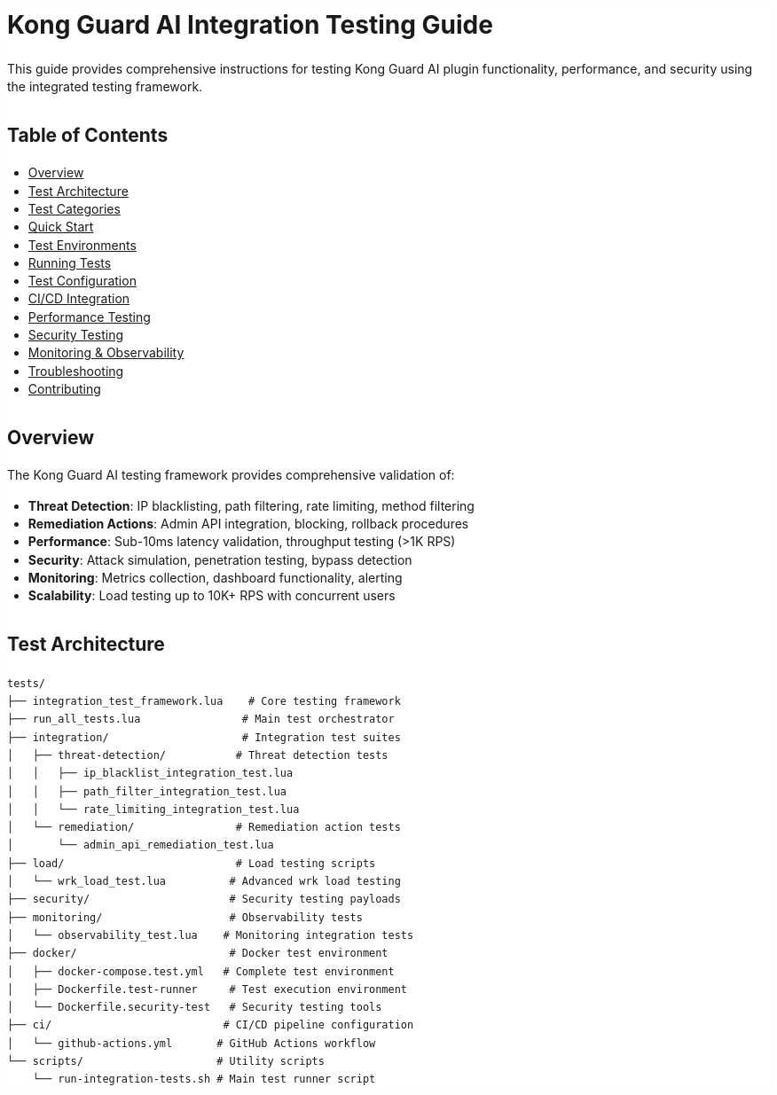 # Kong Guard AI Integration Testing Guide

This guide provides comprehensive instructions for testing Kong Guard AI plugin functionality, performance, and security using the integrated testing framework.

## Table of Contents

- [Overview](#overview)
- [Test Architecture](#test-architecture)
- [Test Categories](#test-categories)
- [Quick Start](#quick-start)
- [Test Environments](#test-environments)
- [Running Tests](#running-tests)
- [Test Configuration](#test-configuration)
- [CI/CD Integration](#cicd-integration)
- [Performance Testing](#performance-testing)
- [Security Testing](#security-testing)
- [Monitoring & Observability](#monitoring--observability)
- [Troubleshooting](#troubleshooting)
- [Contributing](#contributing)

## Overview

The Kong Guard AI testing framework provides comprehensive validation of:

- **Threat Detection**: IP blacklisting, path filtering, rate limiting, method filtering
- **Remediation Actions**: Admin API integration, blocking, rollback procedures
- **Performance**: Sub-10ms latency validation, throughput testing (>1K RPS)
- **Security**: Attack simulation, penetration testing, bypass detection
- **Monitoring**: Metrics collection, dashboard functionality, alerting
- **Scalability**: Load testing up to 10K+ RPS with concurrent users

## Test Architecture

```
tests/
├── integration_test_framework.lua    # Core testing framework
├── run_all_tests.lua                # Main test orchestrator
├── integration/                     # Integration test suites
│   ├── threat-detection/           # Threat detection tests
│   │   ├── ip_blacklist_integration_test.lua
│   │   ├── path_filter_integration_test.lua
│   │   └── rate_limiting_integration_test.lua
│   └── remediation/                # Remediation action tests
│       └── admin_api_remediation_test.lua
├── load/                           # Load testing scripts
│   └── wrk_load_test.lua          # Advanced wrk load testing
├── security/                      # Security testing payloads
├── monitoring/                    # Observability tests
│   └── observability_test.lua    # Monitoring integration tests
├── docker/                        # Docker test environment
│   ├── docker-compose.test.yml   # Complete test environment
│   ├── Dockerfile.test-runner     # Test execution environment
│   └── Dockerfile.security-test   # Security testing tools
├── ci/                           # CI/CD pipeline configuration
│   └── github-actions.yml       # GitHub Actions workflow
└── scripts/                     # Utility scripts
    └── run-integration-tests.sh # Main test runner script
```
